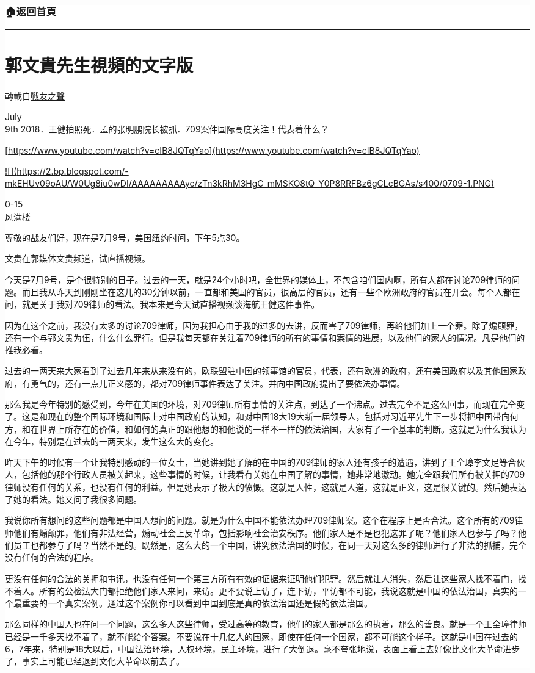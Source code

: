 ###  [:house:返回首頁](https://github.com/ourhimalayas/txt)
---
# 郭文貴先生視頻的文字版
轉載自[戰友之聲](http://littleantvoice.blogspot.com)

July<br>9th 2018．王健拍照死．孟的张明鹏院长被抓．709案件国际高度关注！代表着什么？


[https://www.youtube.com/watch?v=cIB8JQTqYao](https://www.youtube.com/watch?v=cIB8JQTqYao)

[!\[\](https://2.bp.blogspot.com/-mkEHUv09oAU/W0Ug8iu0wDI/AAAAAAAAAyc/zTn3kRhM3HgC_mMSKO8tQ_Y0P8RRFBz6gCLcBGAs/s400/0709-1.PNG)](https://2.bp.blogspot.com/-mkEHUv09oAU/W0Ug8iu0wDI/AAAAAAAAAyc/zTn3kRhM3HgC_mMSKO8tQ_Y0P8RRFBz6gCLcBGAs/s1600/0709-1.PNG)




0-15<br>风满楼


尊敬的战友们好，现在是7月9号，美国纽约时间，下午5点30。


文贵在郭媒体文贵频道，试直播视频。


今天是7月9号，是个很特别的日子。过去的一天，就是24个小时吧，全世界的媒体上，不包含咱们国内啊，所有人都在讨论709律师的问题。而且我从昨天到刚刚坐在这儿的30分钟以前，一直都和美国的官员，很高层的官员，还有一些个欧洲政府的官员在开会。每个人都在问，就是关于我对709律师的看法。我本来是今天试直播视频谈海航王健这件事件。


因为在这个之前，我没有太多的讨论709律师，因为我担心由于我的过多的去讲，反而害了709律师，再给他们加上一个罪。除了煽颠罪，还有一个与郭文贵为伍，什么什么罪行。但是我每天都在关注着709律师的所有的事情和案情的进展，以及他们的家人的情况。凡是他们的推我必看。


过去的一两天来大家看到了过去几年来从来没有的，欧联盟驻中国的领事馆的官员，代表，还有欧洲的政府，还有美国政府以及其他国家政府，有勇气的，还有一点儿正义感的，都对709律师事件表达了关注。并向中国政府提出了要依法办事情。


那么我是今年特别的感受到，今年在美国的环境，对709律师所有事情的关注点，到达了一个沸点。过去完全不是这么回事，而现在完全变了。这是和现在的整个国际环境和国际上对中国政府的认知，和对中国18大19大新一届领导人，包括对习近平先生下一步将把中国带向何方，和在世界上所存在的价值，和如何的真正的跟他想的和他说的一样不一样的依法治国，大家有了一个基本的判断。这就是为什么我认为在今年，特别是在过去的一两天来，发生这么大的变化。





昨天下午的时候有一个让我特别感动的一位女士，当她讲到她了解的在中国的709律师的家人还有孩子的遭遇，讲到了王全璋李文足等合伙人，包括他的那个行政人员被关起来，这些事情的时候，让我看有关她在中国了解的事情，她非常地激动。她完全跟我们所有被关押的709律师没有任何的关系，也没有任何的利益。但是她表示了极大的愤慨。这就是人性，这就是人道，这就是正义，这是很关键的。然后她表达了她的看法。她又问了我很多问题。


我说你所有想问的这些问题都是中国人想问的问题。就是为什么中国不能依法办理709律师案。这个在程序上是否合法。这个所有的709律师他们有煽颠罪，他们有非法经营，煽动社会上反革命，包括影响社会治安秩序。他们家人是不是也犯这罪了呢？他们家人也参与了吗？他们员工也都参与了吗？当然不是的。既然是，这么大的一个中国，讲究依法治国的时候，在同一天对这么多的律师进行了非法的抓捕，完全没有任何的合法的程序。


更没有任何的合法的关押和审讯，也没有任何一个第三方所有有效的证据来证明他们犯罪。然后就让人消失，然后让这些家人找不着门，找不着人。所有的公检法大门都拒绝他们家人来问，来访。更不要说上访了，连下访，平访都不可能，我说这就是中国的依法治国，真实的一个最重要的一个真实案例。通过这个案例你可以看到中国到底是真的依法治国还是假的依法治国。


那么同样的中国人也在问一个问题，这么多人这些律师，受过高等的教育，他们的家人都是那么的执着，那么的善良。就是一个王全璋律师已经是一千多天找不着了，就不能给个答案。不要说在十几亿人的国家，即使在任何一个国家，都不可能这个样子。这就是中国在过去的6，7年来，特别是18大以后，中国法治环境，人权环境，民主环境，进行了大倒退。毫不夸张地说，表面上看上去好像比文化大革命进步了，事实上可能已经退到文化大革命以前去了。
